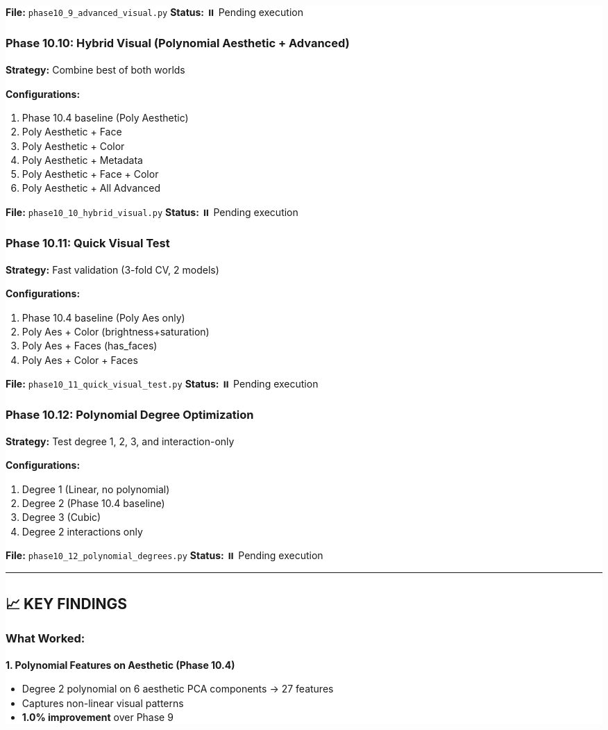 **File:** `phase10_9_advanced_visual.py`
**Status:** ⏸️ Pending execution

### Phase 10.10: Hybrid Visual (Polynomial Aesthetic + Advanced)
**Strategy:** Combine best of both worlds

**Configurations:**
1. Phase 10.4 baseline (Poly Aesthetic)
2. Poly Aesthetic + Face
3. Poly Aesthetic + Color
4. Poly Aesthetic + Metadata
5. Poly Aesthetic + Face + Color
6. Poly Aesthetic + All Advanced

**File:** `phase10_10_hybrid_visual.py`
**Status:** ⏸️ Pending execution

### Phase 10.11: Quick Visual Test
**Strategy:** Fast validation (3-fold CV, 2 models)

**Configurations:**
1. Phase 10.4 baseline (Poly Aes only)
2. Poly Aes + Color (brightness+saturation)
3. Poly Aes + Faces (has_faces)
4. Poly Aes + Color + Faces

**File:** `phase10_11_quick_visual_test.py`
**Status:** ⏸️ Pending execution

### Phase 10.12: Polynomial Degree Optimization
**Strategy:** Test degree 1, 2, 3, and interaction-only

**Configurations:**
1. Degree 1 (Linear, no polynomial)
2. Degree 2 (Phase 10.4 baseline)
3. Degree 3 (Cubic)
4. Degree 2 interactions only

**File:** `phase10_12_polynomial_degrees.py`
**Status:** ⏸️ Pending execution

---

## 📈 KEY FINDINGS

### What Worked:

**1. Polynomial Features on Aesthetic (Phase 10.4)**
- Degree 2 polynomial on 6 aesthetic PCA components → 27 features
- Captures non-linear visual patterns
- **1.0% improvement** over Phase 9
